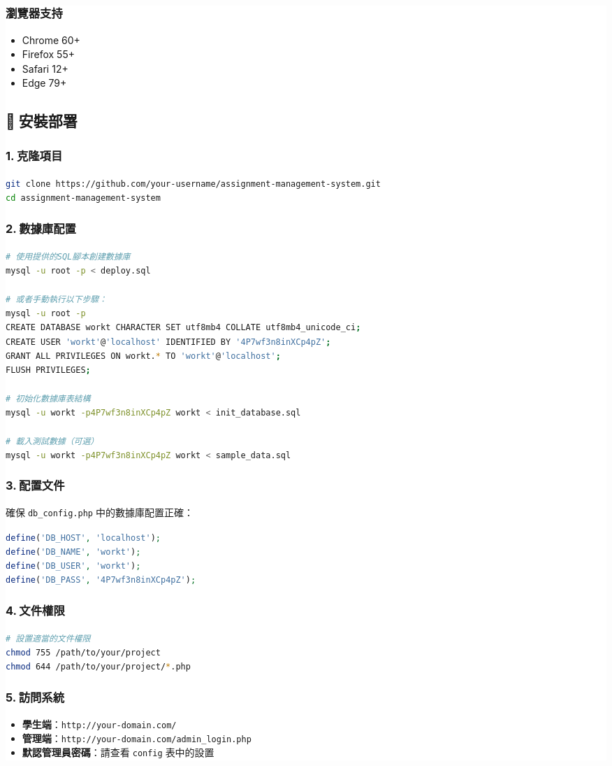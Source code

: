 ### 瀏覽器支持
- Chrome 60+
- Firefox 55+
- Safari 12+
- Edge 79+

## 🚀 安裝部署

### 1. 克隆項目
```bash
git clone https://github.com/your-username/assignment-management-system.git
cd assignment-management-system
```

### 2. 數據庫配置
```bash
# 使用提供的SQL腳本創建數據庫
mysql -u root -p < deploy.sql

# 或者手動執行以下步驟：
mysql -u root -p
CREATE DATABASE workt CHARACTER SET utf8mb4 COLLATE utf8mb4_unicode_ci;
CREATE USER 'workt'@'localhost' IDENTIFIED BY '4P7wf3n8inXCp4pZ';
GRANT ALL PRIVILEGES ON workt.* TO 'workt'@'localhost';
FLUSH PRIVILEGES;

# 初始化數據庫表結構
mysql -u workt -p4P7wf3n8inXCp4pZ workt < init_database.sql

# 載入測試數據（可選）
mysql -u workt -p4P7wf3n8inXCp4pZ workt < sample_data.sql
```

### 3. 配置文件
確保 `db_config.php` 中的數據庫配置正確：
```php
define('DB_HOST', 'localhost');
define('DB_NAME', 'workt');
define('DB_USER', 'workt');
define('DB_PASS', '4P7wf3n8inXCp4pZ');
```

### 4. 文件權限
```bash
# 設置適當的文件權限
chmod 755 /path/to/your/project
chmod 644 /path/to/your/project/*.php
```

### 5. 訪問系統
- **學生端**：`http://your-domain.com/`
- **管理端**：`http://your-domain.com/admin_login.php`
- **默認管理員密碼**：請查看 `config` 表中的設置
